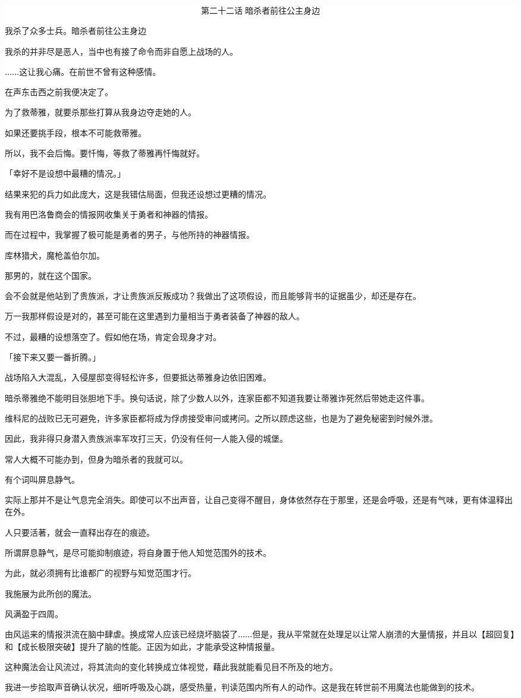<p align="center">第二十二话 暗杀者前往公主身边</p>

我杀了众多士兵。暗杀者前往公主身边

我杀的并非尽是恶人，当中也有接了命令而非自愿上战场的人。

……这让我心痛。在前世不曾有这种感情。

在声东击西之前我便决定了。

为了救蒂雅，就要杀那些打算从我身边夺走她的人。

如果还要挑手段，根本不可能救蒂雅。

所以，我不会后悔。要忏悔，等救了蒂雅再忏悔就好。

「幸好不是设想中最糟的情况。」

结果来犯的兵力如此庞大，这是我错估局面，但我还设想过更糟的情况。

我有用巴洛鲁商会的情报网收集关于勇者和神器的情报。

而在过程中，我掌握了极可能是勇者的男子，与他所持的神器情报。

库林猎犬，魔枪盖伯尔加。

那男的，就在这个国家。

会不会就是他站到了贵族派，才让贵族派反叛成功？我做出了这项假设，而且能够背书的证据虽少，却还是存在。

万一我那样假设是对的，甚至可能在这里遇到力量相当于勇者装备了神器的敌人。

不过，最糟的设想落空了。假如他在场，肯定会现身才对。

「接下来又要一番折腾。」

战场陷入大混乱，入侵屋邸变得轻松许多，但要抵达蒂雅身边依旧困难。

暗杀蒂雅绝不能明目张胆地下手。换句话说，除了少数人以外，连家臣都不知道我要让蒂雅诈死然后带她走这件事。

维科尼的战败已无可避免，许多家臣都将成为俘虏接受审问或拷问。之所以顾虑这些，也是为了避免秘密到时候外泄。

因此，我非得只身潜入贵族派率军攻打三天，仍没有任何一人能入侵的城堡。

常人大概不可能办到，但身为暗杀者的我就可以。

有个词叫屏息静气。

实际上那并不是让气息完全消失。即使可以不出声音，让自己变得不醒目，身体依然存在于那里，还是会呼吸，还是有气味，更有体温释出在外。

人只要活著，就会一直释出存在的痕迹。

所谓屏息静气，是尽可能抑制痕迹，将自身置于他人知觉范围外的技术。

为此，就必须拥有比谁都广的视野与知觉范围才行。

我施展为此所创的魔法。

风满盈于四周。

由风运来的情报洪流在脑中肆虐。换成常人应该已经烧坏脑袋了……但是，我从平常就在处理足以让常人崩溃的大量情报，并且以【超回复】和【成长极限突破】提升了脑的性能。正因为如此，才能承受这种情报量。

这种魔法会让风流过，将其流向的变化转换成立体视觉，藉此我就能看见目不所及的地方。

我进一步拾取声音确认状况，细听呼吸及心跳，感受热量，判读范围内所有人的动作。这是我在转世前不用魔法也能做到的技术。
